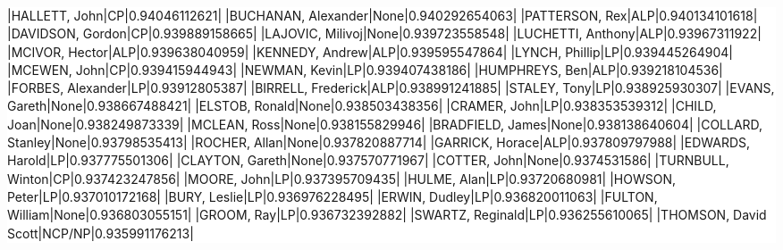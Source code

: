 |HALLETT, John|CP|0.94046112621|
|BUCHANAN, Alexander|None|0.940292654063|
|PATTERSON, Rex|ALP|0.940134101618|
|DAVIDSON, Gordon|CP|0.939889158665|
|LAJOVIC, Milivoj|None|0.939723558548|
|LUCHETTI, Anthony|ALP|0.93967311922|
|MCIVOR, Hector|ALP|0.939638040959|
|KENNEDY, Andrew|ALP|0.939595547864|
|LYNCH, Phillip|LP|0.939445264904|
|MCEWEN, John|CP|0.939415944943|
|NEWMAN, Kevin|LP|0.939407438186|
|HUMPHREYS, Ben|ALP|0.939218104536|
|FORBES, Alexander|LP|0.93912805387|
|BIRRELL, Frederick|ALP|0.938991241885|
|STALEY, Tony|LP|0.938925930307|
|EVANS, Gareth|None|0.938667488421|
|ELSTOB, Ronald|None|0.938503438356|
|CRAMER, John|LP|0.938353539312|
|CHILD, Joan|None|0.938249873339|
|MCLEAN, Ross|None|0.938155829946|
|BRADFIELD, James|None|0.938138640604|
|COLLARD, Stanley|None|0.93798535413|
|ROCHER, Allan|None|0.937820887714|
|GARRICK, Horace|ALP|0.937809797988|
|EDWARDS, Harold|LP|0.937775501306|
|CLAYTON, Gareth|None|0.937570771967|
|COTTER, John|None|0.9374531586|
|TURNBULL, Winton|CP|0.937423247856|
|MOORE, John|LP|0.937395709435|
|HULME, Alan|LP|0.93720680981|
|HOWSON, Peter|LP|0.937010172168|
|BURY, Leslie|LP|0.936976228495|
|ERWIN, Dudley|LP|0.936820011063|
|FULTON, William|None|0.936803055151|
|GROOM, Ray|LP|0.936732392882|
|SWARTZ, Reginald|LP|0.936255610065|
|THOMSON, David Scott|NCP/NP|0.935991176213|